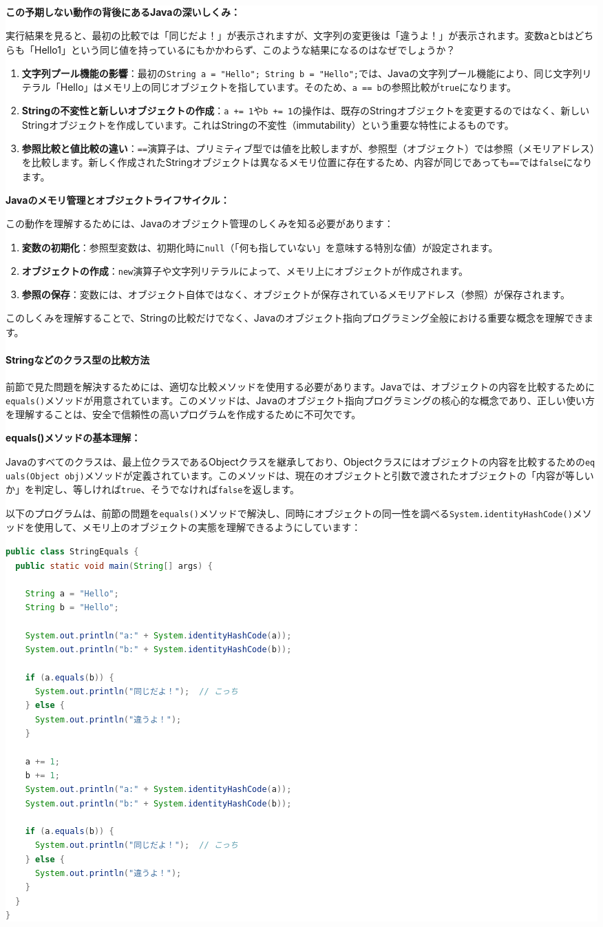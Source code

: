 **この予期しない動作の背後にあるJavaの深いしくみ：**

実行結果を見ると、最初の比較では「同じだよ！」が表示されますが、文字列の変更後は「違うよ！」が表示されます。変数aとbはどちらも「Hello1」という同じ値を持っているにもかかわらず、このような結果になるのはなぜでしょうか？

1. **文字列プール機能の影響**：最初の`String a = "Hello"; String b = "Hello";`では、Javaの文字列プール機能により、同じ文字列リテラル「Hello」はメモリ上の同じオブジェクトを指しています。そのため、`a == b`の参照比較が`true`になります。

2. **Stringの不変性と新しいオブジェクトの作成**：`a += 1`や`b += 1`の操作は、既存のStringオブジェクトを変更するのではなく、新しいStringオブジェクトを作成しています。これはStringの不変性（immutability）という重要な特性によるものです。

3. **参照比較と値比較の違い**：`==`演算子は、プリミティブ型では値を比較しますが、参照型（オブジェクト）では参照（メモリアドレス）を比較します。新しく作成されたStringオブジェクトは異なるメモリ位置に存在するため、内容が同じであっても`==`では`false`になります。

**Javaのメモリ管理とオブジェクトライフサイクル：**

この動作を理解するためには、Javaのオブジェクト管理のしくみを知る必要があります：

1. **変数の初期化**：参照型変数は、初期化時に`null`（「何も指していない」を意味する特別な値）が設定されます。

2. **オブジェクトの作成**：`new`演算子や文字列リテラルによって、メモリ上にオブジェクトが作成されます。

3. **参照の保存**：変数には、オブジェクト自体ではなく、オブジェクトが保存されているメモリアドレス（参照）が保存されます。

このしくみを理解することで、Stringの比較だけでなく、Javaのオブジェクト指向プログラミング全般における重要な概念を理解できます。

#### Stringなどのクラス型の比較方法

前節で見た問題を解決するためには、適切な比較メソッドを使用する必要があります。Javaでは、オブジェクトの内容を比較するために`equals()`メソッドが用意されています。このメソッドは、Javaのオブジェクト指向プログラミングの核心的な概念であり、正しい使い方を理解することは、安全で信頼性の高いプログラムを作成するために不可欠です。

**equals()メソッドの基本理解：**

Javaのすべてのクラスは、最上位クラスであるObjectクラスを継承しており、Objectクラスにはオブジェクトの内容を比較するための`equals(Object obj)`メソッドが定義されています。このメソッドは、現在のオブジェクトと引数で渡されたオブジェクトの「内容が等しいか」を判定し、等しければ`true`、そうでなければ`false`を返します。

以下のプログラムは、前節の問題を`equals()`メソッドで解決し、同時にオブジェクトの同一性を調べる`System.identityHashCode()`メソッドを使用して、メモリ上のオブジェクトの実態を理解できるようにしています：

```java
public class StringEquals {
  public static void main(String[] args) {

    String a = "Hello";
    String b = "Hello";

    System.out.println("a:" + System.identityHashCode(a));
    System.out.println("b:" + System.identityHashCode(b));

    if (a.equals(b)) {
      System.out.println("同じだよ！");  // こっち
    } else {
      System.out.println("違うよ！");
    }

    a += 1;
    b += 1;
    System.out.println("a:" + System.identityHashCode(a));
    System.out.println("b:" + System.identityHashCode(b));

    if (a.equals(b)) {
      System.out.println("同じだよ！");  // こっち
    } else {
      System.out.println("違うよ！");
    }
  }
}
```
